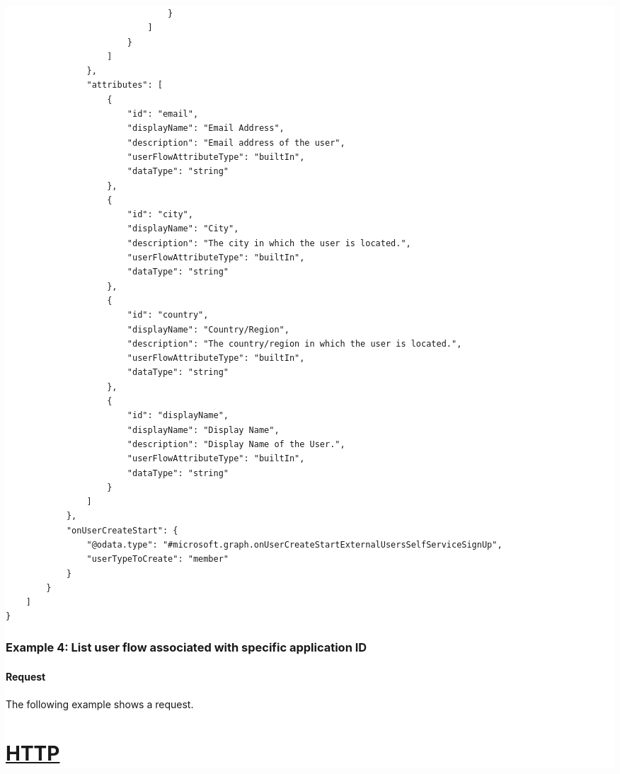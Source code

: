 ``` http
                                }
                            ]
                        }
                    ]
                },
                "attributes": [
                    {
                        "id": "email",
                        "displayName": "Email Address",
                        "description": "Email address of the user",
                        "userFlowAttributeType": "builtIn",
                        "dataType": "string"
                    },
                    {
                        "id": "city",
                        "displayName": "City",
                        "description": "The city in which the user is located.",
                        "userFlowAttributeType": "builtIn",
                        "dataType": "string"
                    },
                    {
                        "id": "country",
                        "displayName": "Country/Region",
                        "description": "The country/region in which the user is located.",
                        "userFlowAttributeType": "builtIn",
                        "dataType": "string"
                    },
                    {
                        "id": "displayName",
                        "displayName": "Display Name",
                        "description": "Display Name of the User.",
                        "userFlowAttributeType": "builtIn",
                        "dataType": "string"
                    }
                ]
            },
            "onUserCreateStart": {
                "@odata.type": "#microsoft.graph.onUserCreateStartExternalUsersSelfServiceSignUp",
                "userTypeToCreate": "member"
            }
        }
    ]
}
```

### Example 4: List user flow associated with specific application ID

#### Request
The following example shows a request.
# [HTTP](#tab/http)
